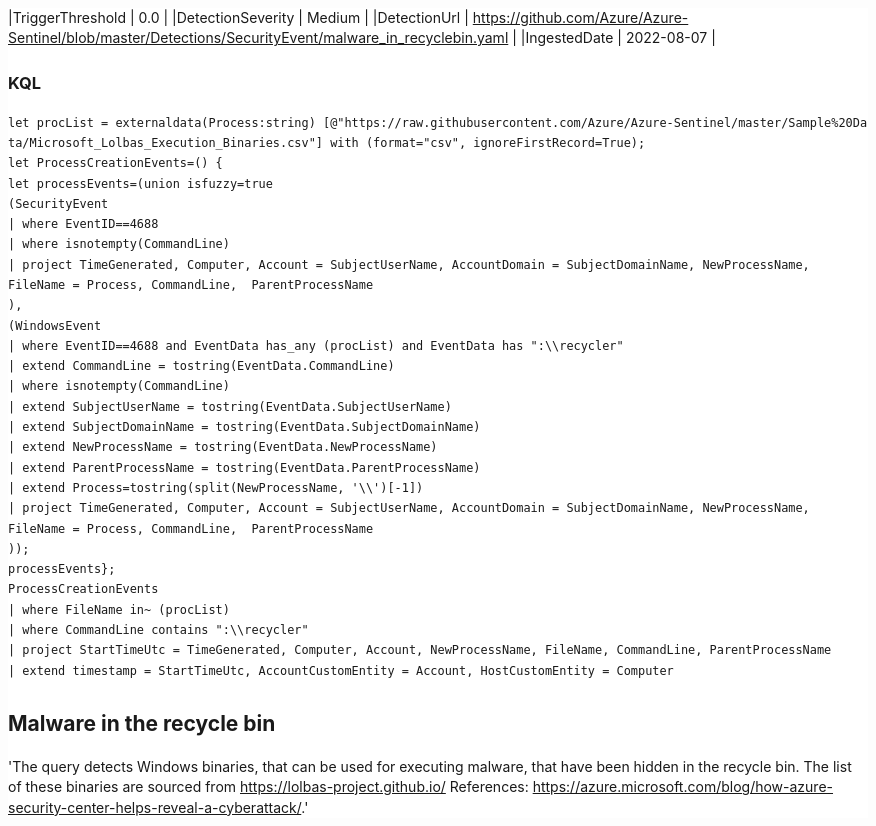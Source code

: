 |TriggerThreshold | 0.0 |
|DetectionSeverity | Medium |
|DetectionUrl | https://github.com/Azure/Azure-Sentinel/blob/master/Detections/SecurityEvent/malware_in_recyclebin.yaml |
|IngestedDate | 2022-08-07 |

### KQL
```kql
let procList = externaldata(Process:string) [@"https://raw.githubusercontent.com/Azure/Azure-Sentinel/master/Sample%20Data/Microsoft_Lolbas_Execution_Binaries.csv"] with (format="csv", ignoreFirstRecord=True);
let ProcessCreationEvents=() {
let processEvents=(union isfuzzy=true
(SecurityEvent
| where EventID==4688
| where isnotempty(CommandLine)
| project TimeGenerated, Computer, Account = SubjectUserName, AccountDomain = SubjectDomainName, NewProcessName,
FileName = Process, CommandLine,  ParentProcessName
),
(WindowsEvent
| where EventID==4688 and EventData has_any (procList) and EventData has ":\\recycler"
| extend CommandLine = tostring(EventData.CommandLine)
| where isnotempty(CommandLine)
| extend SubjectUserName = tostring(EventData.SubjectUserName)
| extend SubjectDomainName = tostring(EventData.SubjectDomainName) 
| extend NewProcessName = tostring(EventData.NewProcessName)  
| extend ParentProcessName = tostring(EventData.ParentProcessName)
| extend Process=tostring(split(NewProcessName, '\\')[-1])
| project TimeGenerated, Computer, Account = SubjectUserName, AccountDomain = SubjectDomainName, NewProcessName,
FileName = Process, CommandLine,  ParentProcessName
));
processEvents};
ProcessCreationEvents 
| where FileName in~ (procList)
| where CommandLine contains ":\\recycler"
| project StartTimeUtc = TimeGenerated, Computer, Account, NewProcessName, FileName, CommandLine, ParentProcessName
| extend timestamp = StartTimeUtc, AccountCustomEntity = Account, HostCustomEntity = Computer

```

## Malware in the recycle bin

'The query detects Windows binaries, that can be used for executing malware, that have been hidden in the recycle bin. 
 The list of these binaries are sourced from https://lolbas-project.github.io/
 References: https://azure.microsoft.com/blog/how-azure-security-center-helps-reveal-a-cyberattack/.'

